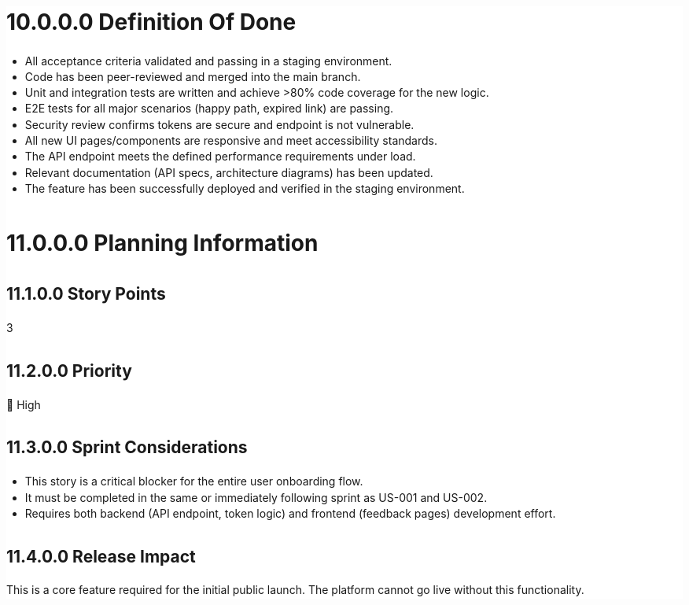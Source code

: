 # 10.0.0.0 Definition Of Done

- All acceptance criteria validated and passing in a staging environment.
- Code has been peer-reviewed and merged into the main branch.
- Unit and integration tests are written and achieve >80% code coverage for the new logic.
- E2E tests for all major scenarios (happy path, expired link) are passing.
- Security review confirms tokens are secure and endpoint is not vulnerable.
- All new UI pages/components are responsive and meet accessibility standards.
- The API endpoint meets the defined performance requirements under load.
- Relevant documentation (API specs, architecture diagrams) has been updated.
- The feature has been successfully deployed and verified in the staging environment.

# 11.0.0.0 Planning Information

## 11.1.0.0 Story Points

3

## 11.2.0.0 Priority

🔴 High

## 11.3.0.0 Sprint Considerations

- This story is a critical blocker for the entire user onboarding flow.
- It must be completed in the same or immediately following sprint as US-001 and US-002.
- Requires both backend (API endpoint, token logic) and frontend (feedback pages) development effort.

## 11.4.0.0 Release Impact

This is a core feature required for the initial public launch. The platform cannot go live without this functionality.


